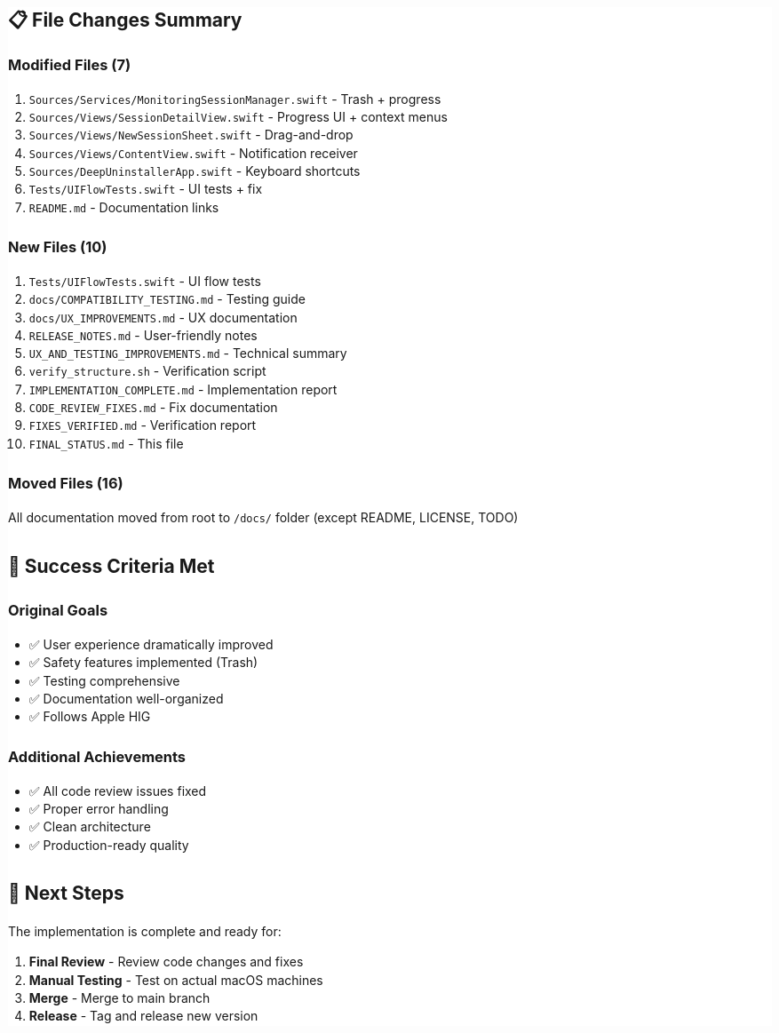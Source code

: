 ## 📋 File Changes Summary

### Modified Files (7)
1. `Sources/Services/MonitoringSessionManager.swift` - Trash + progress
2. `Sources/Views/SessionDetailView.swift` - Progress UI + context menus
3. `Sources/Views/NewSessionSheet.swift` - Drag-and-drop
4. `Sources/Views/ContentView.swift` - Notification receiver
5. `Sources/DeepUninstallerApp.swift` - Keyboard shortcuts
6. `Tests/UIFlowTests.swift` - UI tests + fix
7. `README.md` - Documentation links

### New Files (10)
1. `Tests/UIFlowTests.swift` - UI flow tests
2. `docs/COMPATIBILITY_TESTING.md` - Testing guide
3. `docs/UX_IMPROVEMENTS.md` - UX documentation
4. `RELEASE_NOTES.md` - User-friendly notes
5. `UX_AND_TESTING_IMPROVEMENTS.md` - Technical summary
6. `verify_structure.sh` - Verification script
7. `IMPLEMENTATION_COMPLETE.md` - Implementation report
8. `CODE_REVIEW_FIXES.md` - Fix documentation
9. `FIXES_VERIFIED.md` - Verification report
10. `FINAL_STATUS.md` - This file

### Moved Files (16)
All documentation moved from root to `/docs/` folder (except README, LICENSE, TODO)

## 🎉 Success Criteria Met

### Original Goals
- ✅ User experience dramatically improved
- ✅ Safety features implemented (Trash)
- ✅ Testing comprehensive
- ✅ Documentation well-organized
- ✅ Follows Apple HIG

### Additional Achievements
- ✅ All code review issues fixed
- ✅ Proper error handling
- ✅ Clean architecture
- ✅ Production-ready quality

## 🔄 Next Steps

The implementation is complete and ready for:

1. **Final Review** - Review code changes and fixes
2. **Manual Testing** - Test on actual macOS machines
3. **Merge** - Merge to main branch
4. **Release** - Tag and release new version
